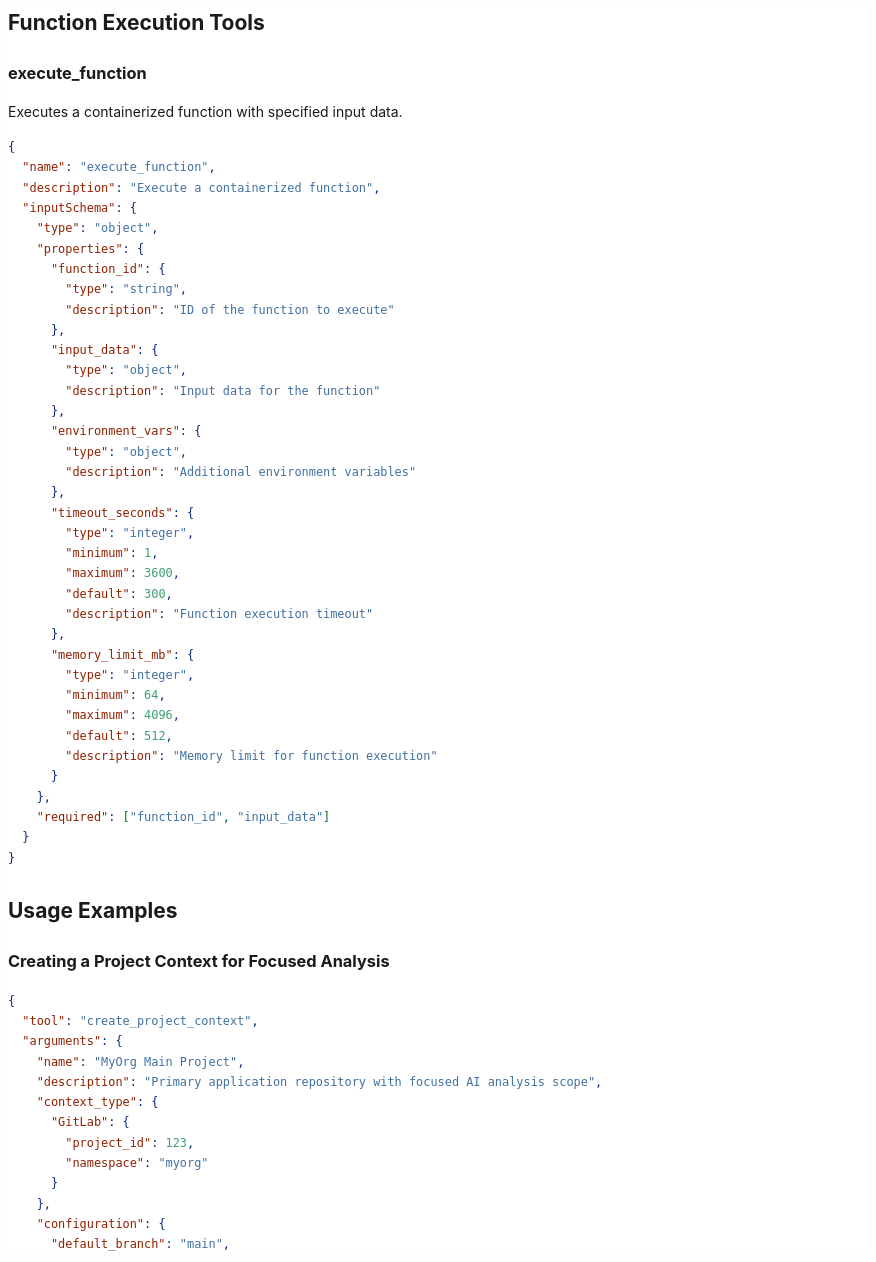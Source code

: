 ## Function Execution Tools

### execute_function

Executes a containerized function with specified input data.

```json
{
  "name": "execute_function",
  "description": "Execute a containerized function",
  "inputSchema": {
    "type": "object",
    "properties": {
      "function_id": {
        "type": "string",
        "description": "ID of the function to execute"
      },
      "input_data": {
        "type": "object",
        "description": "Input data for the function"
      },
      "environment_vars": {
        "type": "object",
        "description": "Additional environment variables"
      },
      "timeout_seconds": {
        "type": "integer",
        "minimum": 1,
        "maximum": 3600,
        "default": 300,
        "description": "Function execution timeout"
      },
      "memory_limit_mb": {
        "type": "integer",
        "minimum": 64,
        "maximum": 4096,
        "default": 512,
        "description": "Memory limit for function execution"
      }
    },
    "required": ["function_id", "input_data"]
  }
}
```

## Usage Examples

### Creating a Project Context for Focused Analysis

```json
{
  "tool": "create_project_context",
  "arguments": {
    "name": "MyOrg Main Project",
    "description": "Primary application repository with focused AI analysis scope",
    "context_type": {
      "GitLab": {
        "project_id": 123,
        "namespace": "myorg"
      }
    },
    "configuration": {
      "default_branch": "main",
```